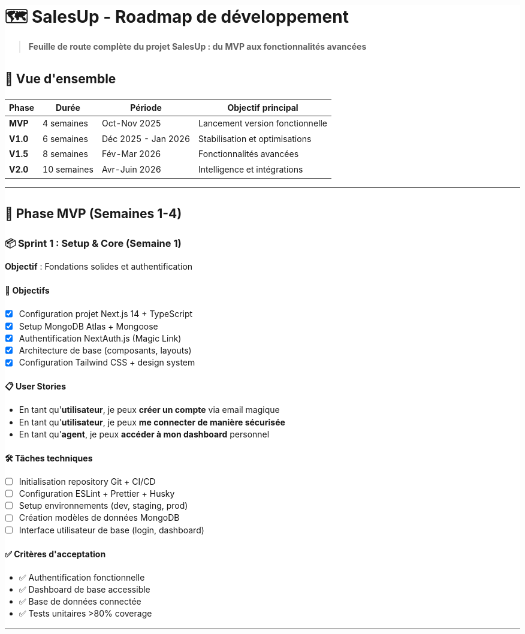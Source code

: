 # 🗺️ SalesUp - Roadmap de développement

> **Feuille de route complète du projet SalesUp : du MVP aux fonctionnalités avancées**

## 📅 Vue d'ensemble

| Phase    | Durée       | Période             | Objectif principal              |
| -------- | ----------- | ------------------- | ------------------------------- |
| **MVP**  | 4 semaines  | Oct-Nov 2025        | Lancement version fonctionnelle |
| **V1.0** | 6 semaines  | Déc 2025 - Jan 2026 | Stabilisation et optimisations  |
| **V1.5** | 8 semaines  | Fév-Mar 2026        | Fonctionnalités avancées        |
| **V2.0** | 10 semaines | Avr-Juin 2026       | Intelligence et intégrations    |

---

## 🚀 Phase MVP (Semaines 1-4)

### 📦 Sprint 1 : Setup & Core (Semaine 1)

**Objectif** : Fondations solides et authentification

#### 🎯 Objectifs

- [x] Configuration projet Next.js 14 + TypeScript
- [x] Setup MongoDB Atlas + Mongoose
- [x] Authentification NextAuth.js (Magic Link)
- [x] Architecture de base (composants, layouts)
- [x] Configuration Tailwind CSS + design system

#### 📋 User Stories

- En tant qu'**utilisateur**, je peux **créer un compte** via email magique
- En tant qu'**utilisateur**, je peux **me connecter de manière sécurisée**
- En tant qu'**agent**, je peux **accéder à mon dashboard** personnel

#### 🛠️ Tâches techniques

- [ ] Initialisation repository Git + CI/CD
- [ ] Configuration ESLint + Prettier + Husky
- [ ] Setup environnements (dev, staging, prod)
- [ ] Création modèles de données MongoDB
- [ ] Interface utilisateur de base (login, dashboard)

#### ✅ Critères d'acceptation

- ✅ Authentification fonctionnelle
- ✅ Dashboard de base accessible
- ✅ Base de données connectée
- ✅ Tests unitaires >80% coverage

---